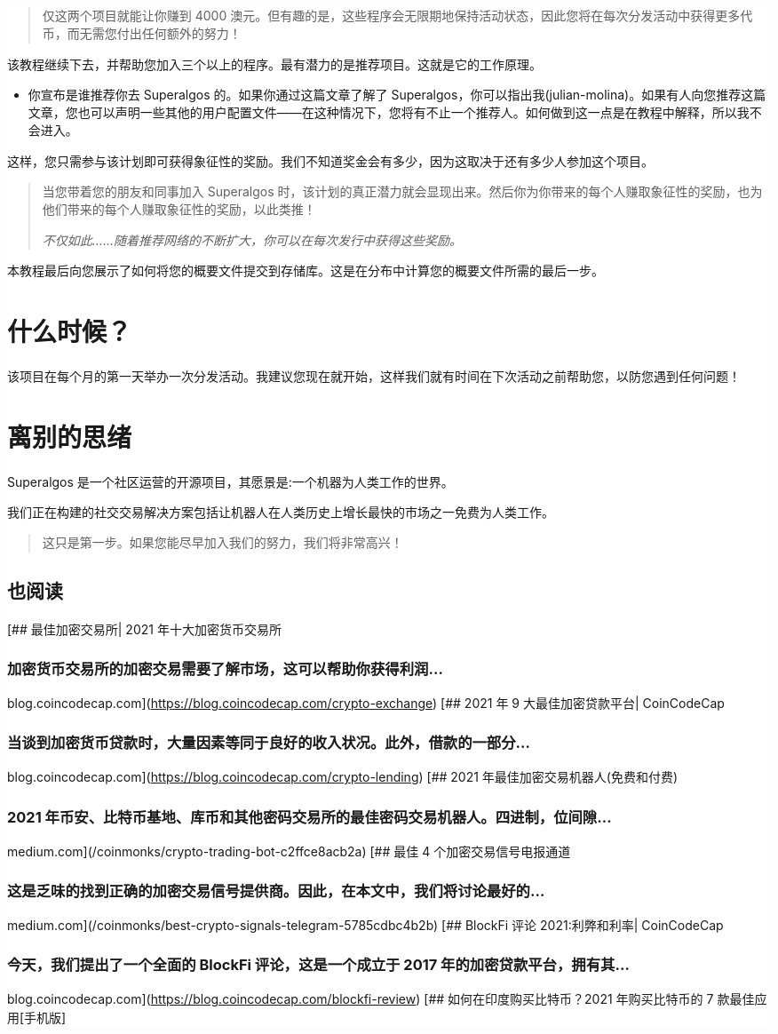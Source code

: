 > 仅这两个项目就能让你赚到 4000 澳元。但有趣的是，这些程序会无限期地保持活动状态，因此您将在每次分发活动中获得更多代币，而无需您付出任何额外的努力！

该教程继续下去，并帮助您加入三个以上的程序。最有潜力的是推荐项目。这就是它的工作原理。

*   你宣布是谁推荐你去 Superalgos 的。如果你通过这篇文章了解了 Superalgos，你可以指出我(julian-molina)。如果有人向您推荐这篇文章，您也可以声明一些其他的用户配置文件——在这种情况下，您将有不止一个推荐人。如何做到这一点是在教程中解释，所以我不会进入。

这样，您只需参与该计划即可获得象征性的奖励。我们不知道奖金会有多少，因为这取决于还有多少人参加这个项目。

> 当您带着您的朋友和同事加入 Superalgos 时，该计划的真正潜力就会显现出来。然后你为你带来的每个人赚取象征性的奖励，也为他们带来的每个人赚取象征性的奖励，以此类推！
> 
> *不仅如此……随着推荐网络的不断扩大，你可以在每次发行中获得这些奖励。*

本教程最后向您展示了如何将您的概要文件提交到存储库。这是在分布中计算您的概要文件所需的最后一步。

# 什么时候？

该项目在每个月的第一天举办一次分发活动。我建议您现在就开始，这样我们就有时间在下次活动之前帮助您，以防您遇到任何问题！

# 离别的思绪

Superalgos 是一个社区运营的开源项目，其愿景是:一个机器为人类工作的世界。

我们正在构建的社交交易解决方案包括让机器人在人类历史上增长最快的市场之一免费为人类工作。

> 这只是第一步。如果您能尽早加入我们的努力，我们将非常高兴！

## 也阅读

[](https://blog.coincodecap.com/crypto-exchange) [## 最佳加密交易所| 2021 年十大加密货币交易所

### 加密货币交易所的加密交易需要了解市场，这可以帮助你获得利润…

blog.coincodecap.com](https://blog.coincodecap.com/crypto-exchange) [](https://blog.coincodecap.com/crypto-lending) [## 2021 年 9 大最佳加密贷款平台| CoinCodeCap

### 当谈到加密货币贷款时，大量因素等同于良好的收入状况。此外，借款的一部分…

blog.coincodecap.com](https://blog.coincodecap.com/crypto-lending) [](/coinmonks/crypto-trading-bot-c2ffce8acb2a) [## 2021 年最佳加密交易机器人(免费和付费)

### 2021 年币安、比特币基地、库币和其他密码交易所的最佳密码交易机器人。四进制，位间隙…

medium.com](/coinmonks/crypto-trading-bot-c2ffce8acb2a) [](/coinmonks/best-crypto-signals-telegram-5785cdbc4b2b) [## 最佳 4 个加密交易信号电报通道

### 这是乏味的找到正确的加密交易信号提供商。因此，在本文中，我们将讨论最好的…

medium.com](/coinmonks/best-crypto-signals-telegram-5785cdbc4b2b) [](https://blog.coincodecap.com/blockfi-review) [## BlockFi 评论 2021:利弊和利率| CoinCodeCap

### 今天，我们提出了一个全面的 BlockFi 评论，这是一个成立于 2017 年的加密贷款平台，拥有其…

blog.coincodecap.com](https://blog.coincodecap.com/blockfi-review) [](/coinmonks/buy-bitcoin-in-india-feb50ddfef94) [## 如何在印度购买比特币？2021 年购买比特币的 7 款最佳应用[手机版]
